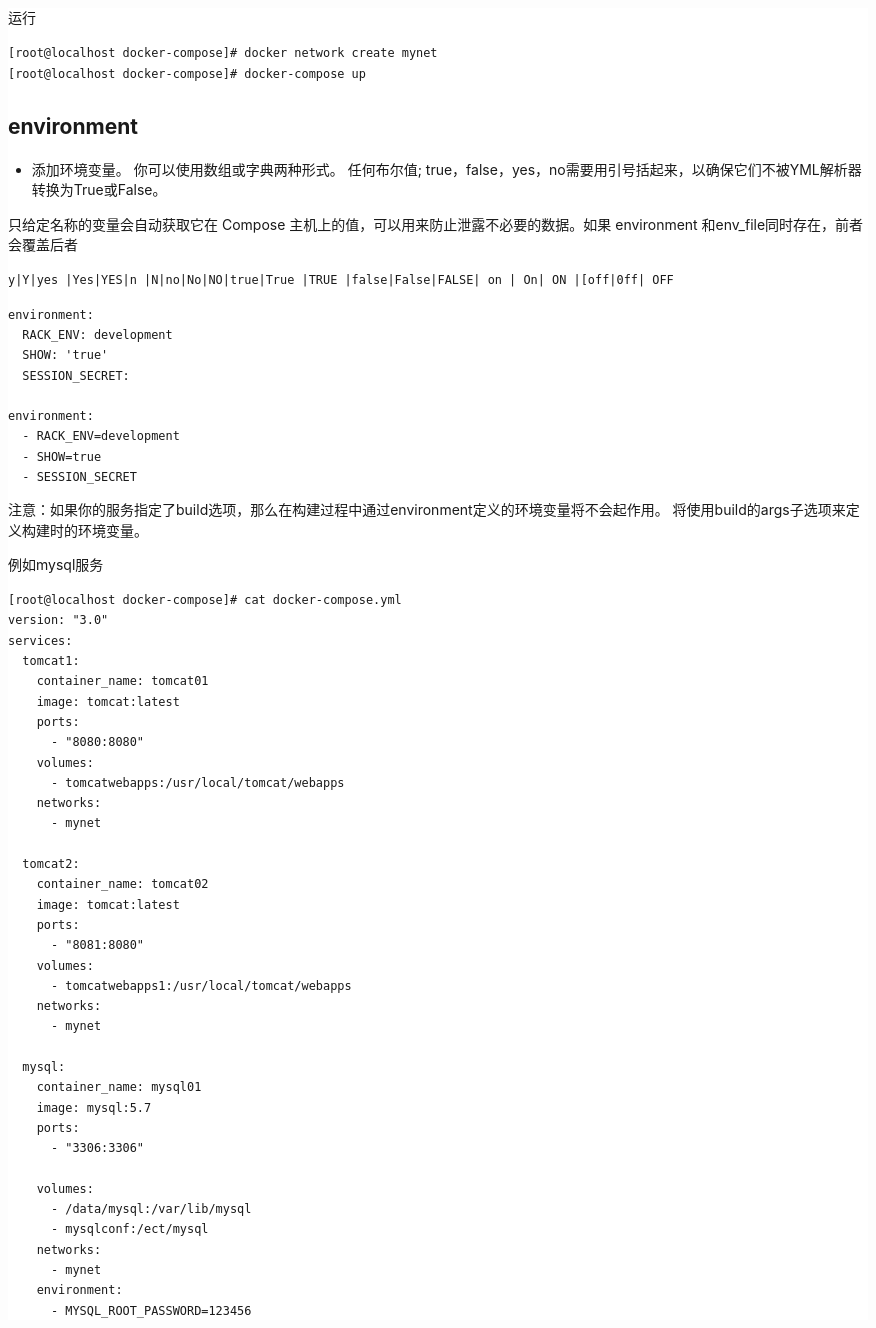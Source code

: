 运行
```
[root@localhost docker-compose]# docker network create mynet
[root@localhost docker-compose]# docker-compose up
```

## environment

- 添加环境变量。 你可以使用数组或字典两种形式。 任何布尔值; true，false，yes，no需要用引号括起来，以确保它们不被YML解析器转换为True或False。

只给定名称的变量会自动获取它在 Compose 主机上的值，可以用来防止泄露不必要的数据。如果 environment 和env_file同时存在，前者会覆盖后者

```
y|Y|yes |Yes|YES|n |N|no|No|NO|true|True |TRUE |false|False|FALSE| on | On| ON |[off|0ff| OFF
```

```
environment:
  RACK_ENV: development
  SHOW: 'true'
  SESSION_SECRET:
 
environment:
  - RACK_ENV=development
  - SHOW=true
  - SESSION_SECRET
```
注意：如果你的服务指定了build选项，那么在构建过程中通过environment定义的环境变量将不会起作用。 将使用build的args子选项来定义构建时的环境变量。

例如mysql服务
```
[root@localhost docker-compose]# cat docker-compose.yml 
version: "3.0"
services:
  tomcat1:
    container_name: tomcat01
    image: tomcat:latest
    ports:
      - "8080:8080"
    volumes:
      - tomcatwebapps:/usr/local/tomcat/webapps  
    networks:
      - mynet

  tomcat2:
    container_name: tomcat02
    image: tomcat:latest
    ports:
      - "8081:8080" 
    volumes:
      - tomcatwebapps1:/usr/local/tomcat/webapps
    networks:
      - mynet

  mysql:
    container_name: mysql01
    image: mysql:5.7
    ports:
      - "3306:3306"
    
    volumes:
      - /data/mysql:/var/lib/mysql
      - mysqlconf:/ect/mysql
    networks:
      - mynet
    environment:
      - MYSQL_ROOT_PASSWORD=123456
```